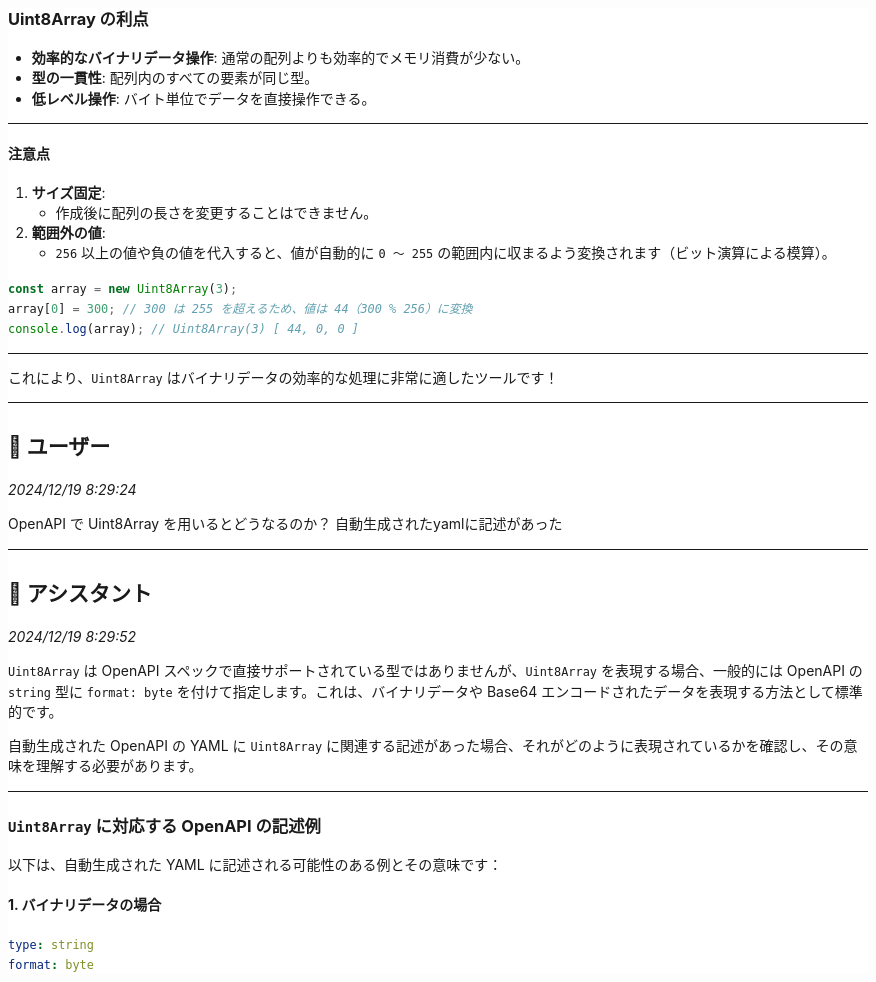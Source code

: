 
### Uint8Array の利点
- **効率的なバイナリデータ操作**: 通常の配列よりも効率的でメモリ消費が少ない。
- **型の一貫性**: 配列内のすべての要素が同じ型。
- **低レベル操作**: バイト単位でデータを直接操作できる。

---

#### 注意点
1. **サイズ固定**:
   - 作成後に配列の長さを変更することはできません。
2. **範囲外の値**:
   - `256` 以上の値や負の値を代入すると、値が自動的に `0 ～ 255` の範囲内に収まるよう変換されます（ビット演算による模算）。

```javascript
const array = new Uint8Array(3);
array[0] = 300; // 300 は 255 を超えるため、値は 44（300 % 256）に変換
console.log(array); // Uint8Array(3) [ 44, 0, 0 ]
```

---

これにより、`Uint8Array` はバイナリデータの効率的な処理に非常に適したツールです！

---

## 👤 ユーザー
*2024/12/19 8:29:24*

OpenAPI で Uint8Array を用いるとどうなるのか？
自動生成されたyamlに記述があった

---

## 🤖 アシスタント
*2024/12/19 8:29:52*

`Uint8Array` は OpenAPI スペックで直接サポートされている型ではありませんが、`Uint8Array` を表現する場合、一般的には OpenAPI の `string` 型に `format: byte` を付けて指定します。これは、バイナリデータや Base64 エンコードされたデータを表現する方法として標準的です。

自動生成された OpenAPI の YAML に `Uint8Array` に関連する記述があった場合、それがどのように表現されているかを確認し、その意味を理解する必要があります。

---

### `Uint8Array` に対応する OpenAPI の記述例

以下は、自動生成された YAML に記述される可能性のある例とその意味です：

#### 1. バイナリデータの場合

```yaml
type: string
format: byte
```
